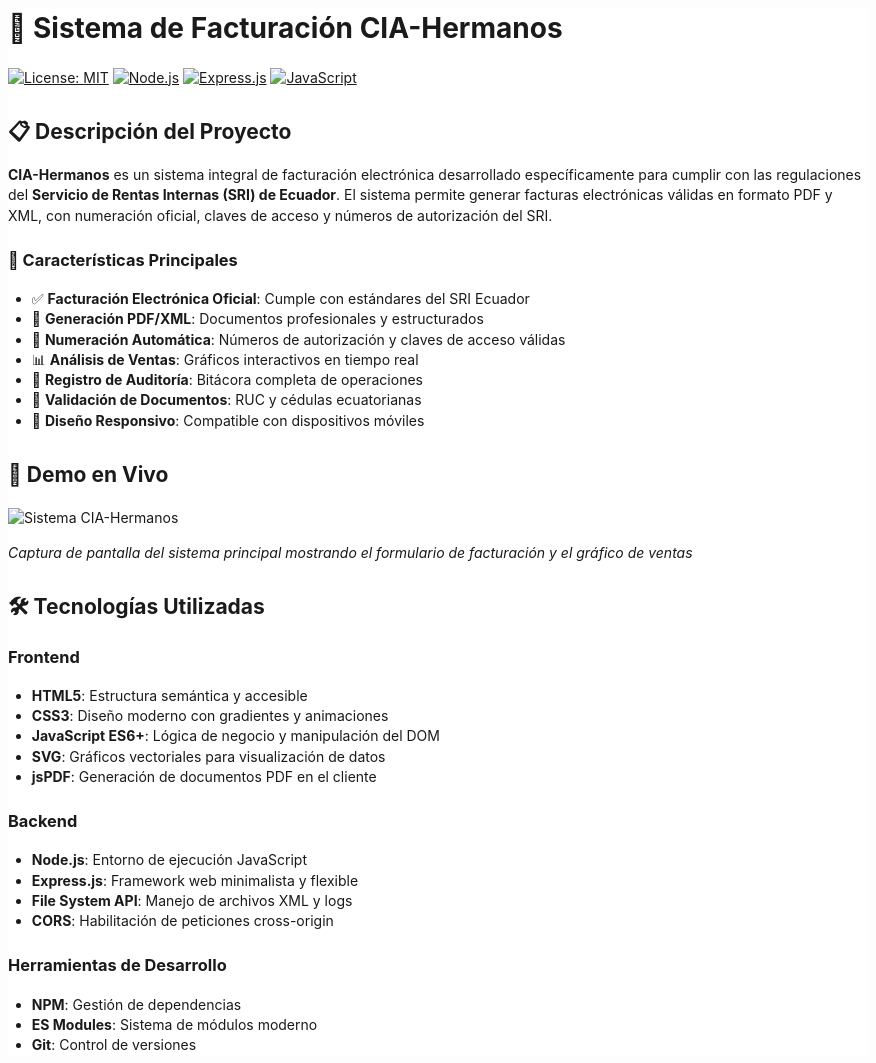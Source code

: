 # 🏢 Sistema de Facturación CIA-Hermanos

[![License: MIT](https://img.shields.io/badge/License-MIT-yellow.svg)](https://opensource.org/licenses/MIT)
[![Node.js](https://img.shields.io/badge/Node.js-18.x-green.svg)](https://nodejs.org/)
[![Express.js](https://img.shields.io/badge/Express.js-4.18.2-blue.svg)](https://expressjs.com/)
[![JavaScript](https://img.shields.io/badge/JavaScript-ES6+-yellow.svg)](https://developer.mozilla.org/en-US/docs/Web/JavaScript)

## 📋 Descripción del Proyecto

**CIA-Hermanos** es un sistema integral de facturación electrónica desarrollado específicamente para cumplir con las regulaciones del **Servicio de Rentas Internas (SRI) de Ecuador**. El sistema permite generar facturas electrónicas válidas en formato PDF y XML, con numeración oficial, claves de acceso y números de autorización del SRI.

### 🎯 Características Principales

- ✅ **Facturación Electrónica Oficial**: Cumple con estándares del SRI Ecuador
- 📄 **Generación PDF/XML**: Documentos profesionales y estructurados
- 🔢 **Numeración Automática**: Números de autorización y claves de acceso válidas
- 📊 **Análisis de Ventas**: Gráficos interactivos en tiempo real
- 💾 **Registro de Auditoría**: Bitácora completa de operaciones
- 🔐 **Validación de Documentos**: RUC y cédulas ecuatorianas
- 📱 **Diseño Responsivo**: Compatible con dispositivos móviles

## 🚀 Demo en Vivo

![Sistema CIA-Hermanos](https://via.placeholder.com/800x400/4CAF50/FFFFFF?text=Sistema+de+Facturaci%C3%B3n+CIA-Hermanos)

*Captura de pantalla del sistema principal mostrando el formulario de facturación y el gráfico de ventas*

## 🛠️ Tecnologías Utilizadas

### Frontend
- **HTML5**: Estructura semántica y accesible
- **CSS3**: Diseño moderno con gradientes y animaciones
- **JavaScript ES6+**: Lógica de negocio y manipulación del DOM
- **SVG**: Gráficos vectoriales para visualización de datos
- **jsPDF**: Generación de documentos PDF en el cliente

### Backend
- **Node.js**: Entorno de ejecución JavaScript
- **Express.js**: Framework web minimalista y flexible
- **File System API**: Manejo de archivos XML y logs
- **CORS**: Habilitación de peticiones cross-origin

### Herramientas de Desarrollo
- **NPM**: Gestión de dependencias
- **ES Modules**: Sistema de módulos moderno
- **Git**: Control de versiones
